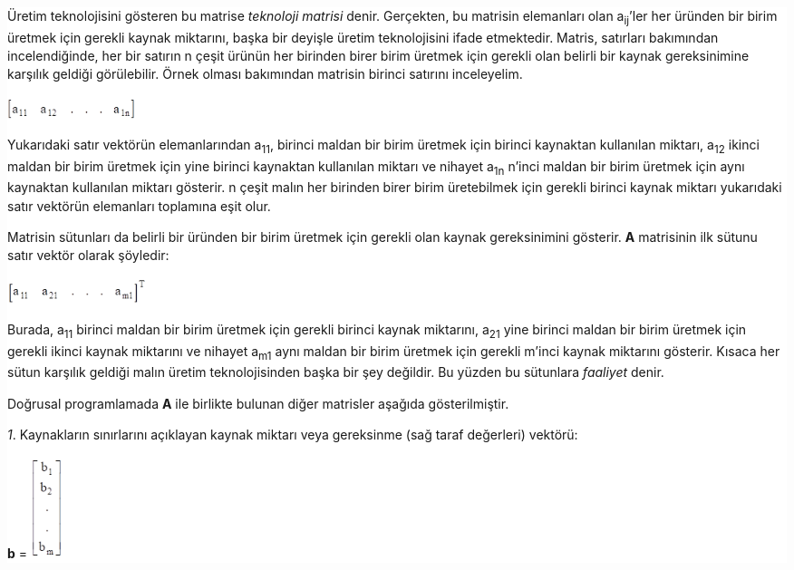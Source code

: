 Üretim teknolojisini gösteren bu matrise *teknoloji matrisi* denir.
Gerçekten, bu matrisin elemanları olan a<sub>ij</sub>’ler her üründen
bir birim üretmek için gerekli kaynak miktarını, başka bir deyişle
üretim teknolojisini ifade etmektedir. Matris, satır­ları bakı­mından
incelendiğinde, her bir satırın n çeşit ürünün her birinden birer birim
üretmek için gerekli olan belirli bir kaynak gereksini­mine karşılık
geldiği görülebilir. Örnek olması bakımından matrisin birinci satırını
inceleyelim.

<img src="vertopal_deee5f8821ba49919d4adf68172d45ed/media/image6.png" style="width:1.48346in;height:0.25002in" />

Yukarıdaki satır vektörün elemanlarından a<sub>11</sub>, birinci maldan
bir birim üretmek için birinci kaynaktan kullanılan miktarı,
a<sub>12</sub> ikinci maldan bir birim üretmek için yine birinci
kaynaktan kullanılan miktarı ve nihayet a<sub>1n</sub> n’inci maldan bir
birim üretmek için aynı kaynaktan kullanı­lan miktarı gösterir. n çeşit
malın her birinden birer birim ürete­bilmek için gerekli birinci kaynak
miktarı yukarıdaki satır vektörün elemanları toplamına eşit olur.

Matrisin sütunları da belirli bir üründen bir birim üretmek için gerekli
olan kaynak gereksinimini gösterir. **A** matrisinin ilk sütunu satır
vektör olarak şöyledir:

<img src="vertopal_deee5f8821ba49919d4adf68172d45ed/media/image7.png" style="width:1.60847in;height:0.29169in" />

Burada, a<sub>11</sub> birinci maldan bir birim üretmek için gerekli
birinci kaynak miktarını, a<sub>21</sub> yine birinci maldan bir birim
üretmek için gerekli ikinci kaynak miktarını ve nihayet a<sub>m1</sub>
aynı maldan bir birim üretmek için gerekli m’inci kaynak miktarını
gösterir. Kısaca her sütun karşılık geldiği malın üretim
teknolo­jisinden başka bir şey değildir. Bu yüzden bu sütunlara
*faaliyet* denir.

Doğr­usal programl­amada **A** ile birlikte bulunan diğer matrisler
aşağıda gösterilmiştir.

*1*. Kaynakların sınırlarını açıklayan kaynak miktarı veya gereksinme
(sağ taraf değerleri) vektörü:

**b** =
<img src="vertopal_deee5f8821ba49919d4adf68172d45ed/media/image8.png" style="width:0.37503in;height:1.16677in" />
